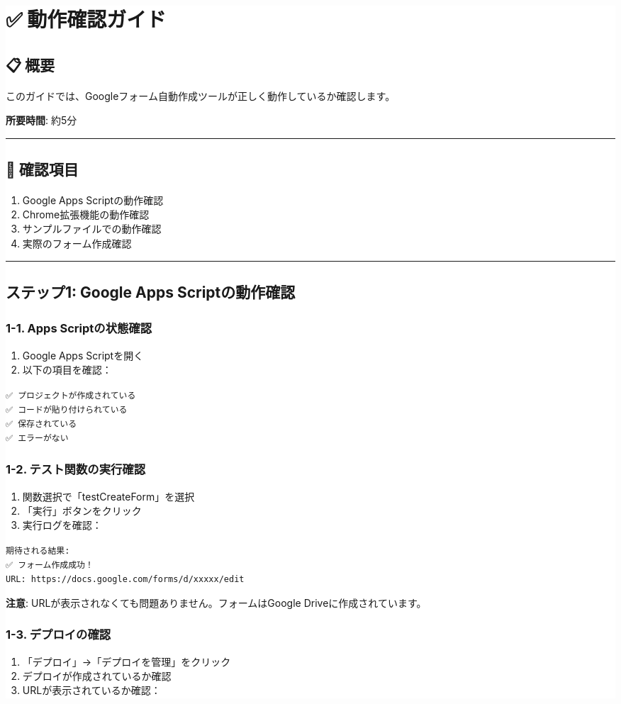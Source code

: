 # ✅ 動作確認ガイド

## 📋 概要

このガイドでは、Googleフォーム自動作成ツールが正しく動作しているか確認します。

**所要時間**: 約5分

---

## 🎯 確認項目

1. Google Apps Scriptの動作確認
2. Chrome拡張機能の動作確認
3. サンプルファイルでの動作確認
4. 実際のフォーム作成確認

---

## ステップ1: Google Apps Scriptの動作確認

### 1-1. Apps Scriptの状態確認

1. Google Apps Scriptを開く
2. 以下の項目を確認：

```
✅ プロジェクトが作成されている
✅ コードが貼り付けられている
✅ 保存されている
✅ エラーがない
```

### 1-2. テスト関数の実行確認

1. 関数選択で「testCreateForm」を選択
2. 「実行」ボタンをクリック
3. 実行ログを確認：

```
期待される結果:
✅ フォーム作成成功！
URL: https://docs.google.com/forms/d/xxxxx/edit
```

**注意**: URLが表示されなくても問題ありません。フォームはGoogle Driveに作成されています。

### 1-3. デプロイの確認

1. 「デプロイ」→「デプロイを管理」をクリック
2. デプロイが作成されているか確認
3. URLが表示されているか確認：

